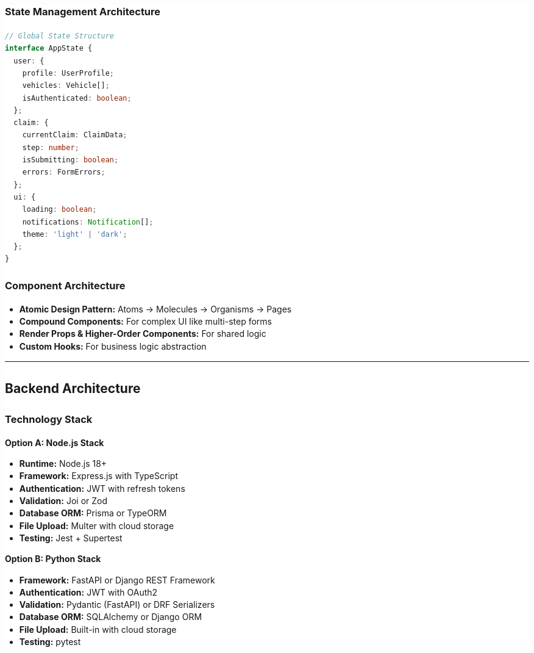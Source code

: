 ### State Management Architecture
```typescript
// Global State Structure
interface AppState {
  user: {
    profile: UserProfile;
    vehicles: Vehicle[];
    isAuthenticated: boolean;
  };
  claim: {
    currentClaim: ClaimData;
    step: number;
    isSubmitting: boolean;
    errors: FormErrors;
  };
  ui: {
    loading: boolean;
    notifications: Notification[];
    theme: 'light' | 'dark';
  };
}
```

### Component Architecture
- **Atomic Design Pattern:** Atoms → Molecules → Organisms → Pages
- **Compound Components:** For complex UI like multi-step forms
- **Render Props & Higher-Order Components:** For shared logic
- **Custom Hooks:** For business logic abstraction

---

## Backend Architecture

### Technology Stack
**Option A: Node.js Stack**
- **Runtime:** Node.js 18+
- **Framework:** Express.js with TypeScript
- **Authentication:** JWT with refresh tokens
- **Validation:** Joi or Zod
- **Database ORM:** Prisma or TypeORM
- **File Upload:** Multer with cloud storage
- **Testing:** Jest + Supertest

**Option B: Python Stack**
- **Framework:** FastAPI or Django REST Framework
- **Authentication:** JWT with OAuth2
- **Validation:** Pydantic (FastAPI) or DRF Serializers
- **Database ORM:** SQLAlchemy or Django ORM
- **File Upload:** Built-in with cloud storage
- **Testing:** pytest
